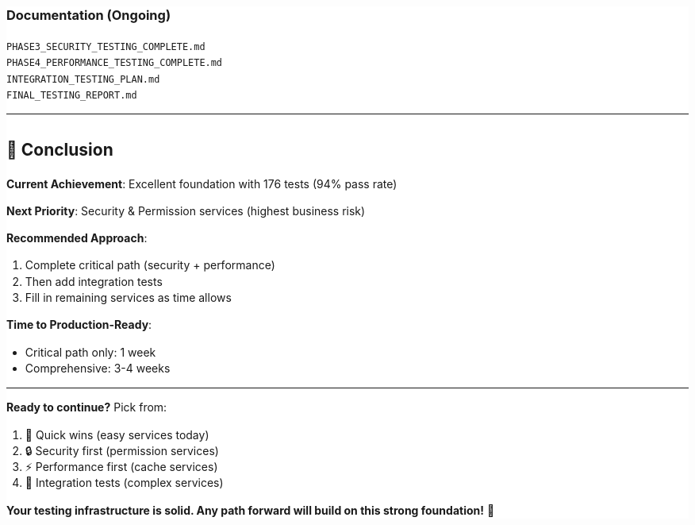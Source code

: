 ### Documentation (Ongoing)
```
PHASE3_SECURITY_TESTING_COMPLETE.md
PHASE4_PERFORMANCE_TESTING_COMPLETE.md
INTEGRATION_TESTING_PLAN.md
FINAL_TESTING_REPORT.md
```

---

## 🎉 Conclusion

**Current Achievement**: Excellent foundation with 176 tests (94% pass rate)

**Next Priority**: Security & Permission services (highest business risk)

**Recommended Approach**:
1. Complete critical path (security + performance)
2. Then add integration tests
3. Fill in remaining services as time allows

**Time to Production-Ready**:
- Critical path only: 1 week
- Comprehensive: 3-4 weeks

---

**Ready to continue?** Pick from:
1. 🏃 Quick wins (easy services today)
2. 🔒 Security first (permission services)
3. ⚡ Performance first (cache services)
4. 🧪 Integration tests (complex services)

**Your testing infrastructure is solid. Any path forward will build on this strong foundation!** 🚀
